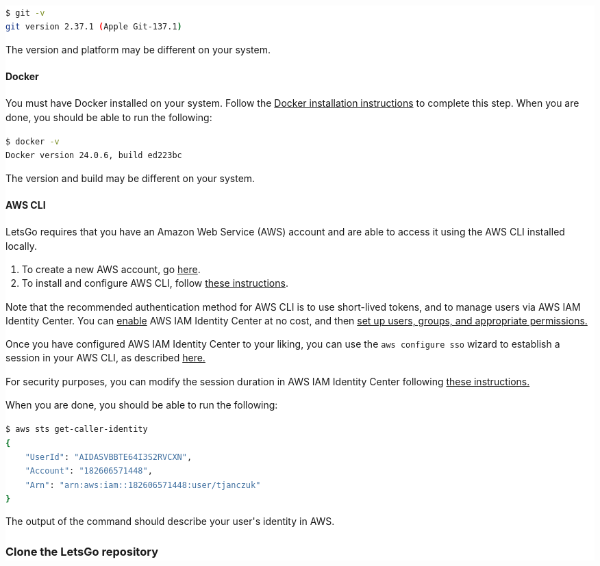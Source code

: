 ```bash
$ git -v
git version 2.37.1 (Apple Git-137.1)
```

The version and platform may be different on your system.

#### Docker

You must have Docker installed on your system. Follow the [Docker installation instructions](https://docs.docker.com/engine/install/) to complete this step. When you are done, you should be able to run the following:

```bash
$ docker -v
Docker version 24.0.6, build ed223bc
```

The version and build may be different on your system.

#### AWS CLI

LetsGo requires that you have an Amazon Web Service (AWS) account and are able to access it using the AWS CLI installed locally.

1. To create a new AWS account, go [here](https://aws.amazon.com/free).
1. To install and configure AWS CLI, follow [these instructions](https://docs.aws.amazon.com/cli/latest/userguide/getting-started-install.html).

Note that the recommended authentication method for AWS CLI is to use short-lived tokens, and to manage users via AWS IAM Identity Center. You can [enable](https://docs.aws.amazon.com/singlesignon/latest/userguide/get-set-up-for-idc.html) AWS IAM Identity Center at no cost, and then [set up users, groups, and appropriate permissions.](https://docs.aws.amazon.com/singlesignon/latest/userguide/quick-start-default-idc.html)

Once you have configured AWS IAM Identity Center to your liking, you can use the `aws configure sso` wizard to establish a session in your AWS CLI, as described [here.](https://docs.aws.amazon.com/cli/latest/userguide/getting-started-quickstart.html)

For security purposes, you can modify the session duration in AWS IAM Identity Center following [these instructions.](https://docs.aws.amazon.com/singlesignon/latest/userguide/howtosessionduration.html)

When you are done, you should be able to run the following:

```bash
$ aws sts get-caller-identity
{
    "UserId": "AIDASVBBTE64I3S2RVCXN",
    "Account": "182606571448",
    "Arn": "arn:aws:iam::182606571448:user/tjanczuk"
}
```

The output of the command should describe your user's identity in AWS.

### Clone the LetsGo repository
